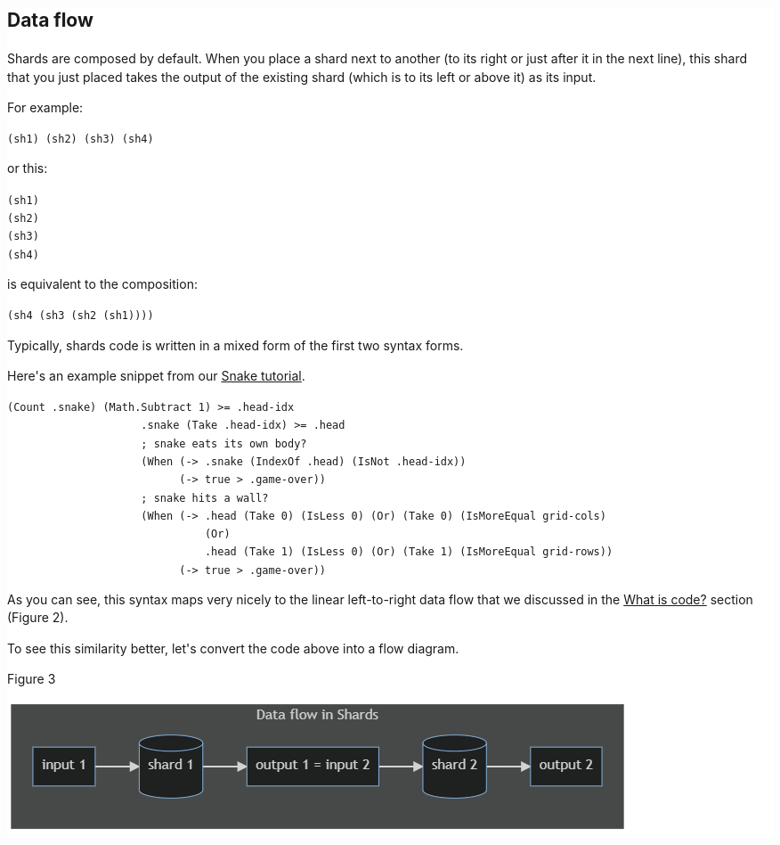 ## Data flow

Shards are composed by default. When you place a shard next to another (to its right or just after it in the next line), this shard that you just placed takes the output of the existing shard (which is to its left or above it) as its input.

For example:
```
(sh1) (sh2) (sh3) (sh4)
```
or this:
```
(sh1)
(sh2)
(sh3)
(sh4)
```
is equivalent to the composition:
```
(sh4 (sh3 (sh2 (sh1))))
```

Typically, shards code is written in a mixed form of the first two syntax forms.

Here's an example snippet from our [Snake tutorial](https://learn.fragcolor.xyz/snake/).

```{.clojure .annotate linenums="1"}
(Count .snake) (Math.Subtract 1) >= .head-idx
                     .snake (Take .head-idx) >= .head
                     ; snake eats its own body?
                     (When (-> .snake (IndexOf .head) (IsNot .head-idx))
                           (-> true > .game-over))
                     ; snake hits a wall?
                     (When (-> .head (Take 0) (IsLess 0) (Or) (Take 0) (IsMoreEqual grid-cols)
                               (Or)
                               .head (Take 1) (IsLess 0) (Or) (Take 1) (IsMoreEqual grid-rows))
                           (-> true > .game-over))
```

As you can see, this syntax maps very nicely to the linear left-to-right data flow that we discussed in the [What is code?](../introduction/#what-is-code) section (Figure 2). 

To see this similarity better, let's convert the code above into a flow diagram.

Figure 3

![Data flow in Shards](assets/data-flow-in-shards.png)
